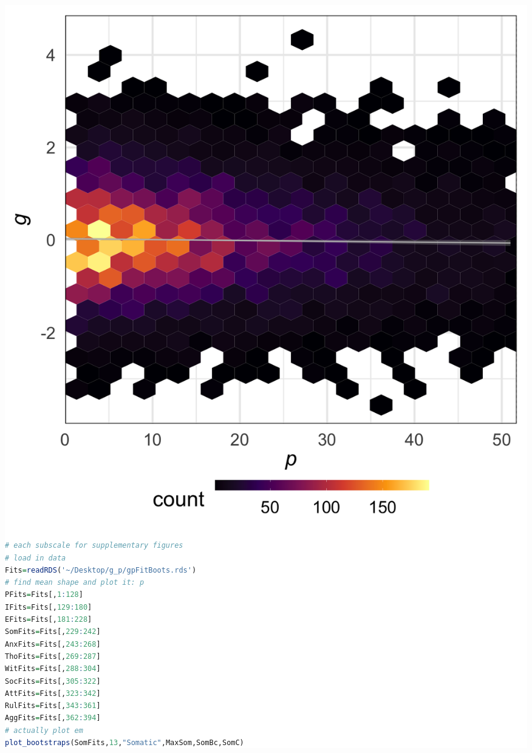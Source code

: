 ![](Fig1_supp_files/figure-gfm/unnamed-chunk-8-2.png)

``` r
# each subscale for supplementary figures
# load in data
Fits=readRDS('~/Desktop/g_p/gpFitBoots.rds')
# find mean shape and plot it: p
PFits=Fits[,1:128]
IFits=Fits[,129:180]
EFits=Fits[,181:228]
SomFits=Fits[,229:242]
AnxFits=Fits[,243:268]
ThoFits=Fits[,269:287]
WitFits=Fits[,288:304]
SocFits=Fits[,305:322]
AttFits=Fits[,323:342]
RulFits=Fits[,343:361]
AggFits=Fits[,362:394]
# actually plot em
plot_bootstraps(SomFits,13,"Somatic",MaxSom,SomBc,SomC)
```
